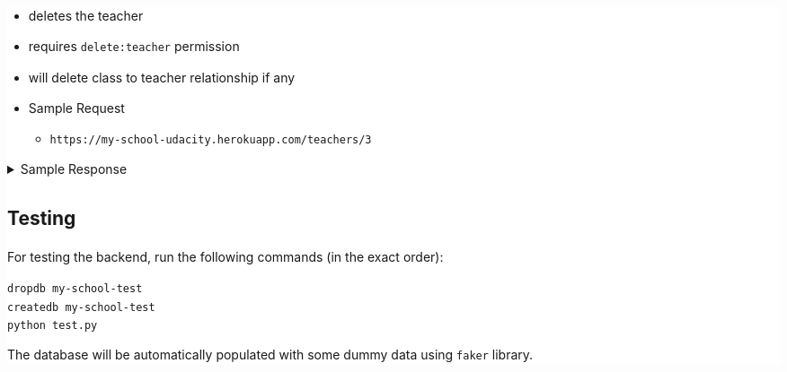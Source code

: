   - deletes the teacher
  - requires `delete:teacher` permission
  - will delete class to teacher relationship if any

- Sample Request
  - `https://my-school-udacity.herokuapp.com/teachers/3`

<details><summary>Sample Response</summary></details>

## Testing

For testing the backend, run the following commands (in the exact order):

```
dropdb my-school-test
createdb my-school-test
python test.py
```

The database will be automatically populated with some dummy data using `faker` library.
